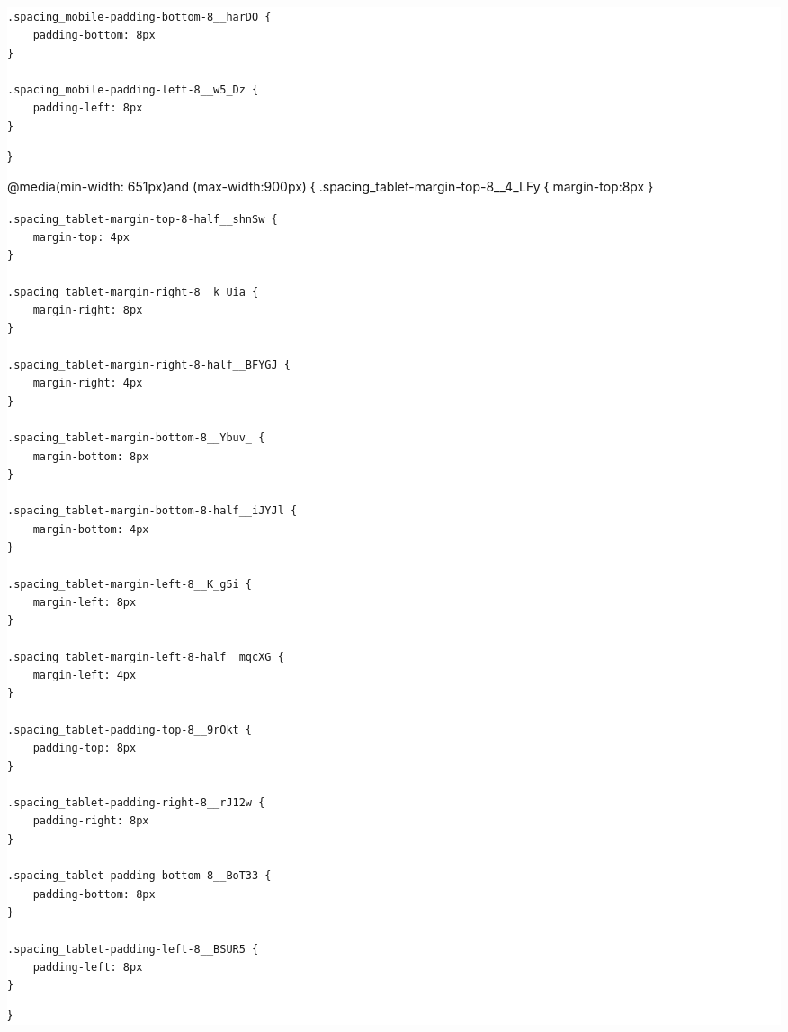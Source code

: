     .spacing_mobile-padding-bottom-8__harDO {
        padding-bottom: 8px
    }

    .spacing_mobile-padding-left-8__w5_Dz {
        padding-left: 8px
    }
}

@media(min-width: 651px)and (max-width:900px) {
    .spacing_tablet-margin-top-8__4_LFy {
        margin-top:8px
    }

    .spacing_tablet-margin-top-8-half__shnSw {
        margin-top: 4px
    }

    .spacing_tablet-margin-right-8__k_Uia {
        margin-right: 8px
    }

    .spacing_tablet-margin-right-8-half__BFYGJ {
        margin-right: 4px
    }

    .spacing_tablet-margin-bottom-8__Ybuv_ {
        margin-bottom: 8px
    }

    .spacing_tablet-margin-bottom-8-half__iJYJl {
        margin-bottom: 4px
    }

    .spacing_tablet-margin-left-8__K_g5i {
        margin-left: 8px
    }

    .spacing_tablet-margin-left-8-half__mqcXG {
        margin-left: 4px
    }

    .spacing_tablet-padding-top-8__9rOkt {
        padding-top: 8px
    }

    .spacing_tablet-padding-right-8__rJ12w {
        padding-right: 8px
    }

    .spacing_tablet-padding-bottom-8__BoT33 {
        padding-bottom: 8px
    }

    .spacing_tablet-padding-left-8__BSUR5 {
        padding-left: 8px
    }
}

